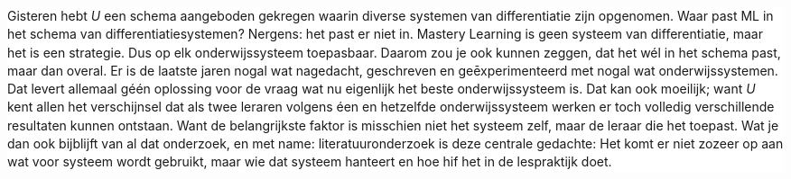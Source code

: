 Gisteren hebt $U$ een schema aangeboden gekregen waarin diverse systemen van differentiatie zijn opgenomen. Waar past ML in het schema van differentiatiesystemen? Nergens: het past er niet in. Mastery Learning is geen systeem van differentiatie, maar het is een strategie. Dus op elk onderwijssysteem toepasbaar. Daarom zou je ook kunnen zeggen, dat het wél in het schema past, maar dan overal. Er is de laatste jaren nogal wat nagedacht, geschreven en geēxperimenteerd met nogal wat onderwijssystemen. Dat levert allemaal géén oplossing voor de vraag wat nu eigenlijk het beste onderwijssysteem is.
Dat kan ook moeilijk; want $U$ kent allen het verschijnsel dat als twee leraren volgens éen en hetzelfde onderwijssysteem werken er toch volledig verschillende resultaten kunnen ontstaan.
Want de belangrijkste faktor is misschien niet het systeem zelf, maar de leraar die het toepast. Wat je dan ook bijblijft van al dat onderzoek, en met name: literatuuronderzoek is deze centrale gedachte:
Het komt er niet zozeer op aan wat voor systeem wordt gebruikt, maar wie dat systeem hanteert en hoe hif het in de lespraktijk doet.
